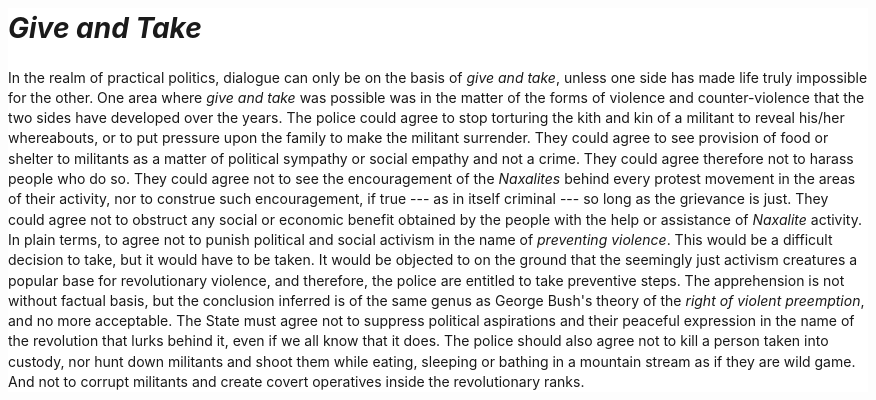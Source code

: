 # _Give and Take_

In the realm of practical politics, dialogue
can only be on the basis of _give and
take_, unless one side has made life truly
impossible for the other. One area where
_give and take_ was possible was in the
matter of the forms of violence and counter-violence
that the two sides have developed
over the years. The police could agree to
stop torturing the kith and kin of a militant
to reveal his/her whereabouts, or to put
pressure upon the family to make the
militant surrender. They could agree to see
provision of food or shelter to militants as
a matter of political sympathy or social
empathy and not a crime. They could agree
therefore not to harass people who do so.
They could agree not to see the encouragement
of the _Naxalites_ behind every
protest movement in the areas of their
activity, nor to construe such encouragement,
if true --- as in itself criminal --- so long
as the grievance is just. They could agree
not to obstruct any social or economic
benefit obtained by the people with the
help or assistance of _Naxalite_ activity. In
plain terms, to agree not to punish political
and social activism in the name of _preventing
violence_. This would be a difficult
decision to take, but it would have to be
taken. It would be objected to on the ground
that the seemingly just activism creatures
a popular base for revolutionary violence,
and therefore, the police are entitled to take
preventive steps. The apprehension is not
without factual basis, but the conclusion
inferred is of the same genus as George
Bush's theory of the _right of violent preemption_,
and no more acceptable. The
State must agree not to suppress political
aspirations and their peaceful expression
in the name of the revolution that lurks
behind it, even if we all know that it does.
The police should also agree not to kill a
person taken into custody, nor hunt down
militants and shoot them while eating,
sleeping or bathing in a mountain stream
as if they are wild game. And not to corrupt
militants and create covert operatives inside
the revolutionary ranks.
